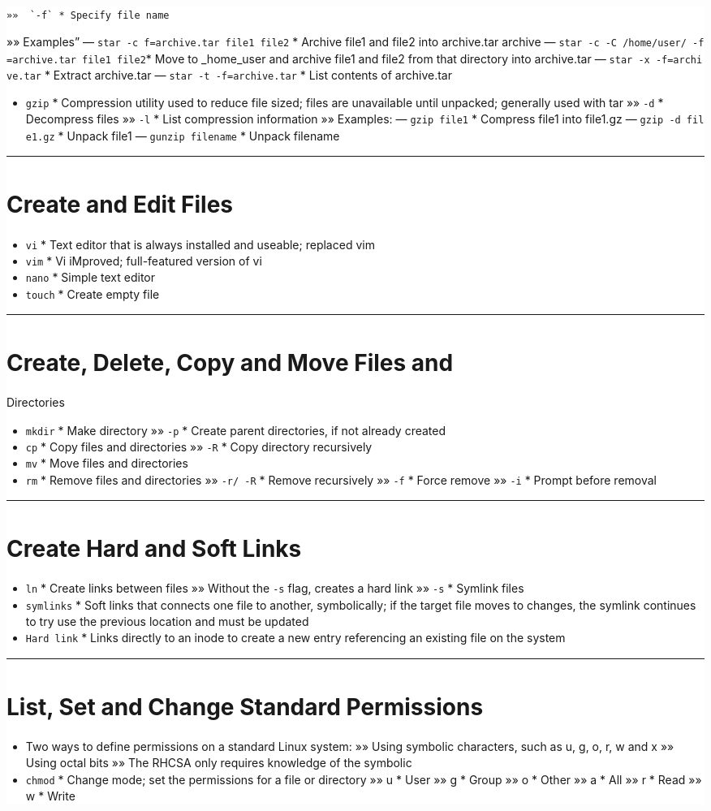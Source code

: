 	»»  `-f` * Specify file name
»» Examples”
	—  `star -c f=archive.tar file1 file2` * Archive file1 and file2 into archive.tar archive
	—  `star -c -C /home/user/ -f=archive.tar file1 file2`* Move to _home_user and archive file1 and file2 from that directory into archive.tar
	—  `star -x -f=archive.tar` * Extract archive.tar
	—  `star -t -f=archive.tar` * List contents of archive.tar
*  `gzip` * Compression utility used to reduce file sized; files are unavailable until unpacked;
generally used with tar
	»»  `-d` * Decompress files
	»»  `-l` * List compression information
»» Examples:
	—  `gzip file1` * Compress file1 into file1.gz
	—  `gzip -d file1.gz` * Unpack file1
	—  `gunzip filename` * Unpack filename
- - - -
# Create and Edit Files
* `vi` * Text editor that is always installed and useable; replaced vim
* `vim` * Vi iMproved; full-featured version of vi
* `nano` * Simple text editor
* `touch` * Create empty file
- - - -
# Create, Delete, Copy and Move Files and
Directories
* `mkdir` * Make directory
	»»  `-p` * Create parent directories, if not already created
* `cp` * Copy files and directories
	»»  `-R` * Copy directory recursively
* `mv` * Move files and directories
* `rm` * Remove files and directories
	»»  `-r/ -R` * Remove recursively
	»»  `-f` * Force remove
	»»  `-i` * Prompt before removal
- - - -
# Create Hard and Soft Links
* `ln` * Create links between files
	»» Without the `-s` flag, creates a hard link
	»» `-s` * Symlink files
* `symlinks` * Soft links that connects one file to another, symbolically; if the target file moves to
changes, the symlink continues to try use the previous location and must be updated
* `Hard link` * Links directly to an inode to create a new entry referencing an existing file on the
system
- - - -
# List, Set and Change Standard Permissions
* Two ways to define permissions on a standard Linux system:
	»» Using symbolic characters, such as u, g, o, r, w and x
	»» Using octal bits
	»» The RHCSA only requires knowledge of the symbolic
* `chmod` * Change mode; set the permissions for a file or directory
	»» u * User
	»» g * Group
	»» o * Other
	»» a * All
	»» r * Read
	»»  w * Write
